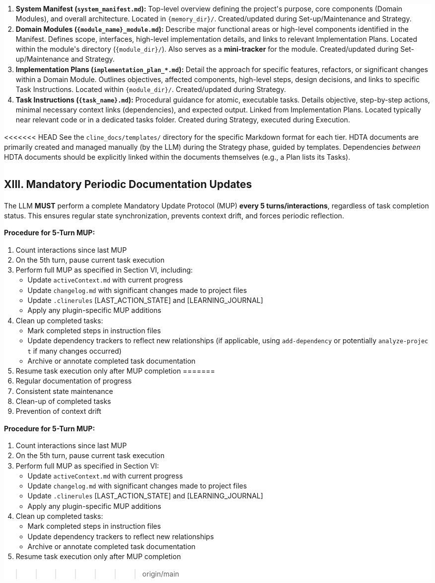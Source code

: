 1.  **System Manifest (`system_manifest.md`):** Top-level overview defining the project's purpose, core components (Domain Modules), and overall architecture. Located in `{memory_dir}/`. Created/updated during Set-up/Maintenance and Strategy.
2.  **Domain Modules (`{module_name}_module.md`):** Describe major functional areas or high-level components identified in the Manifest. Defines scope, interfaces, high-level implementation details, and links to relevant Implementation Plans. Located within the module's directory (`{module_dir}/`). Also serves as a **mini-tracker** for the module. Created/updated during Set-up/Maintenance and Strategy.
3.  **Implementation Plans (`implementation_plan_*.md`):** Detail the approach for specific features, refactors, or significant changes within a Domain Module. Outlines objectives, affected components, high-level steps, design decisions, and links to specific Task Instructions. Located within `{module_dir}/`. Created/updated during Strategy.
4.  **Task Instructions (`{task_name}.md`):** Procedural guidance for atomic, executable tasks. Details objective, step-by-step actions, minimal necessary context links (dependencies), and expected output. Linked from Implementation Plans. Located typically near relevant code or in a dedicated tasks folder. Created during Strategy, executed during Execution.

<<<<<<< HEAD
See the `cline_docs/templates/` directory for the specific Markdown format for each tier. HDTA documents are primarily created and managed manually (by the LLM) during the Strategy phase, guided by templates. Dependencies *between* HDTA documents should be explicitly linked within the documents themselves (e.g., a Plan lists its Tasks).

## XIII. Mandatory Periodic Documentation Updates

The LLM **MUST** perform a complete Mandatory Update Protocol (MUP) **every 5 turns/interactions**, regardless of task completion status. This ensures regular state synchronization, prevents context drift, and forces periodic reflection.

**Procedure for 5-Turn MUP:**
1. Count interactions since last MUP
2. On the 5th turn, pause current task execution
3. Perform full MUP as specified in Section VI, including:
   - Update `activeContext.md` with current progress
   - Update `changelog.md` with significant changes made to project files
   - Update `.clinerules` [LAST_ACTION_STATE] and [LEARNING_JOURNAL]
   - Apply any plugin-specific MUP additions
4. Clean up completed tasks:
   - Mark completed steps in instruction files
   - Update dependency trackers to reflect new relationships (if applicable, using `add-dependency` or potentially `analyze-project` if many changes occurred)
   - Archive or annotate completed task documentation
5. Resume task execution only after MUP completion
=======
1.  Regular documentation of progress
2.  Consistent state maintenance
3.  Clean-up of completed tasks
4.  Prevention of context drift

**Procedure for 5-Turn MUP:**
1.  Count interactions since last MUP
2.  On the 5th turn, pause current task execution
3.  Perform full MUP as specified in Section VI:
    -   Update `activeContext.md` with current progress
    -   Update `changelog.md` with significant changes made to project files
    -   Update `.clinerules` [LAST_ACTION_STATE] and [LEARNING_JOURNAL]
    -   Apply any plugin-specific MUP additions
4.  Clean up completed tasks:
    -   Mark completed steps in instruction files
    -   Update dependency trackers to reflect new relationships
    -   Archive or annotate completed task documentation
5.  Resume task execution only after MUP completion
>>>>>>> origin/main
